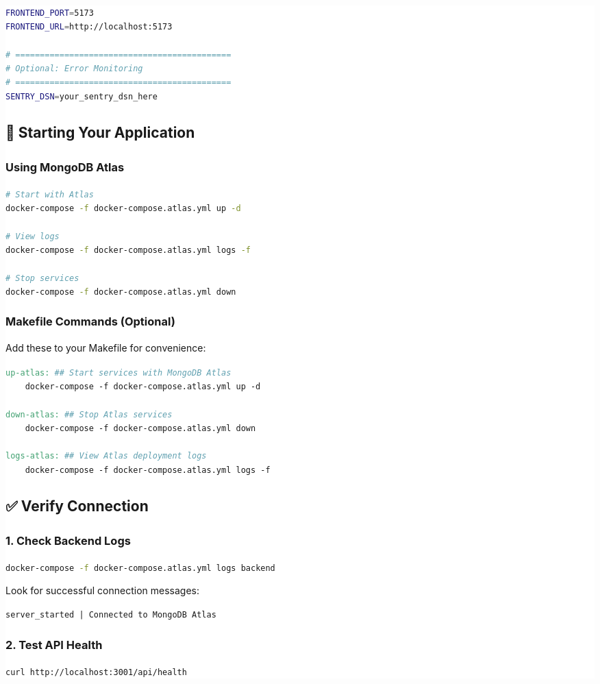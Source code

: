 ```bash
FRONTEND_PORT=5173
FRONTEND_URL=http://localhost:5173

# ============================================
# Optional: Error Monitoring
# ============================================
SENTRY_DSN=your_sentry_dsn_here
```

## 🚀 Starting Your Application

### Using MongoDB Atlas

```bash
# Start with Atlas
docker-compose -f docker-compose.atlas.yml up -d

# View logs
docker-compose -f docker-compose.atlas.yml logs -f

# Stop services
docker-compose -f docker-compose.atlas.yml down
```

### Makefile Commands (Optional)

Add these to your Makefile for convenience:

```makefile
up-atlas: ## Start services with MongoDB Atlas
	docker-compose -f docker-compose.atlas.yml up -d

down-atlas: ## Stop Atlas services
	docker-compose -f docker-compose.atlas.yml down

logs-atlas: ## View Atlas deployment logs
	docker-compose -f docker-compose.atlas.yml logs -f
```

## ✅ Verify Connection

### 1. Check Backend Logs
```bash
docker-compose -f docker-compose.atlas.yml logs backend
```

Look for successful connection messages:
```
server_started | Connected to MongoDB Atlas
```

### 2. Test API Health
```bash
curl http://localhost:3001/api/health
```
